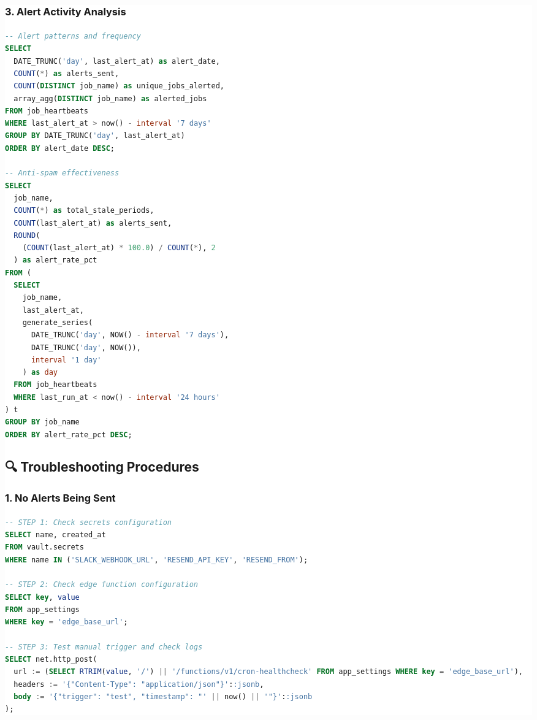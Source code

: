 ### 3. Alert Activity Analysis
```sql
-- Alert patterns and frequency
SELECT 
  DATE_TRUNC('day', last_alert_at) as alert_date,
  COUNT(*) as alerts_sent,
  COUNT(DISTINCT job_name) as unique_jobs_alerted,
  array_agg(DISTINCT job_name) as alerted_jobs
FROM job_heartbeats 
WHERE last_alert_at > now() - interval '7 days'
GROUP BY DATE_TRUNC('day', last_alert_at)
ORDER BY alert_date DESC;

-- Anti-spam effectiveness
SELECT 
  job_name,
  COUNT(*) as total_stale_periods,
  COUNT(last_alert_at) as alerts_sent,
  ROUND(
    (COUNT(last_alert_at) * 100.0) / COUNT(*), 2
  ) as alert_rate_pct
FROM (
  SELECT 
    job_name,
    last_alert_at,
    generate_series(
      DATE_TRUNC('day', NOW() - interval '7 days'),
      DATE_TRUNC('day', NOW()),
      interval '1 day'
    ) as day
  FROM job_heartbeats
  WHERE last_run_at < now() - interval '24 hours'
) t
GROUP BY job_name
ORDER BY alert_rate_pct DESC;
```

## 🔍 Troubleshooting Procedures

### 1. No Alerts Being Sent
```sql
-- STEP 1: Check secrets configuration
SELECT name, created_at 
FROM vault.secrets 
WHERE name IN ('SLACK_WEBHOOK_URL', 'RESEND_API_KEY', 'RESEND_FROM');

-- STEP 2: Check edge function configuration
SELECT key, value 
FROM app_settings 
WHERE key = 'edge_base_url';

-- STEP 3: Test manual trigger and check logs
SELECT net.http_post(
  url := (SELECT RTRIM(value, '/') || '/functions/v1/cron-healthcheck' FROM app_settings WHERE key = 'edge_base_url'),
  headers := '{"Content-Type": "application/json"}'::jsonb,
  body := '{"trigger": "test", "timestamp": "' || now() || '"}'::jsonb
);
```
